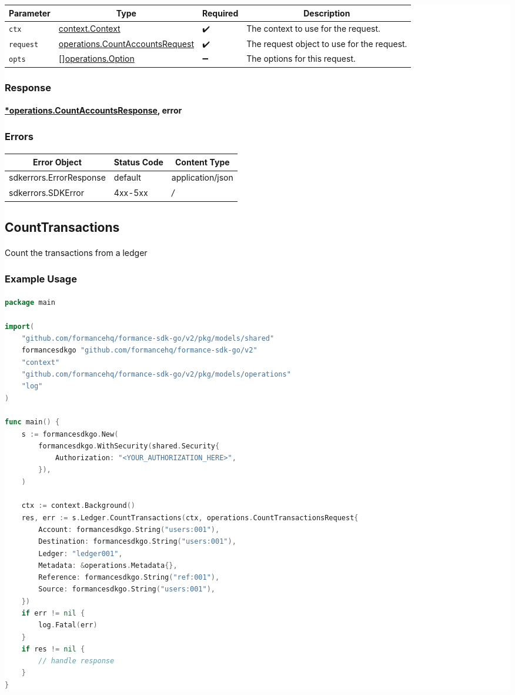 | Parameter                                                                              | Type                                                                                   | Required                                                                               | Description                                                                            |
| -------------------------------------------------------------------------------------- | -------------------------------------------------------------------------------------- | -------------------------------------------------------------------------------------- | -------------------------------------------------------------------------------------- |
| `ctx`                                                                                  | [context.Context](https://pkg.go.dev/context#Context)                                  | :heavy_check_mark:                                                                     | The context to use for the request.                                                    |
| `request`                                                                              | [operations.CountAccountsRequest](../../pkg/models/operations/countaccountsrequest.md) | :heavy_check_mark:                                                                     | The request object to use for the request.                                             |
| `opts`                                                                                 | [][operations.Option](../../pkg/models/operations/option.md)                           | :heavy_minus_sign:                                                                     | The options for this request.                                                          |

### Response

**[*operations.CountAccountsResponse](../../pkg/models/operations/countaccountsresponse.md), error**

### Errors

| Error Object            | Status Code             | Content Type            |
| ----------------------- | ----------------------- | ----------------------- |
| sdkerrors.ErrorResponse | default                 | application/json        |
| sdkerrors.SDKError      | 4xx-5xx                 | */*                     |


## CountTransactions

Count the transactions from a ledger

### Example Usage

```go
package main

import(
	"github.com/formancehq/formance-sdk-go/v2/pkg/models/shared"
	formancesdkgo "github.com/formancehq/formance-sdk-go/v2"
	"context"
	"github.com/formancehq/formance-sdk-go/v2/pkg/models/operations"
	"log"
)

func main() {
    s := formancesdkgo.New(
        formancesdkgo.WithSecurity(shared.Security{
            Authorization: "<YOUR_AUTHORIZATION_HERE>",
        }),
    )

    ctx := context.Background()
    res, err := s.Ledger.CountTransactions(ctx, operations.CountTransactionsRequest{
        Account: formancesdkgo.String("users:001"),
        Destination: formancesdkgo.String("users:001"),
        Ledger: "ledger001",
        Metadata: &operations.Metadata{},
        Reference: formancesdkgo.String("ref:001"),
        Source: formancesdkgo.String("users:001"),
    })
    if err != nil {
        log.Fatal(err)
    }
    if res != nil {
        // handle response
    }
}
```
